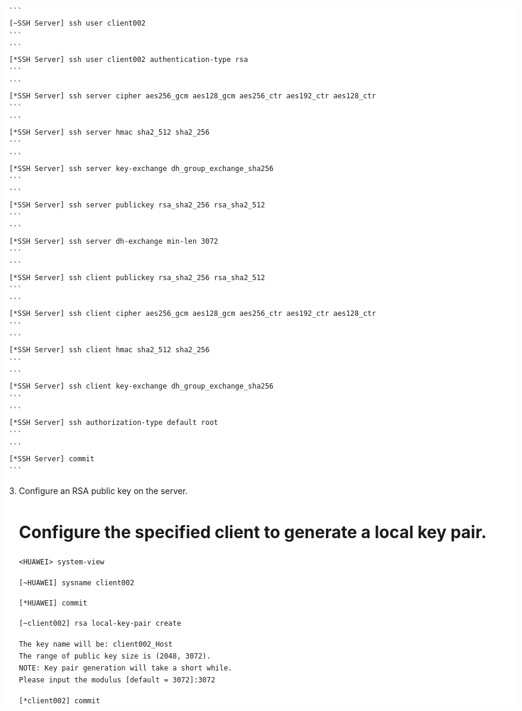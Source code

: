      ```
     [~SSH Server] ssh user client002
     ```
     ```
     [*SSH Server] ssh user client002 authentication-type rsa
     ```
     ```
     [*SSH Server] ssh server cipher aes256_gcm aes128_gcm aes256_ctr aes192_ctr aes128_ctr 
     ```
     ```
     [*SSH Server] ssh server hmac sha2_512 sha2_256
     ```
     ```
     [*SSH Server] ssh server key-exchange dh_group_exchange_sha256 
     ```
     ```
     [*SSH Server] ssh server publickey rsa_sha2_256 rsa_sha2_512 
     ```
     ```
     [*SSH Server] ssh server dh-exchange min-len 3072
     ```
     ```
     [*SSH Server] ssh client publickey rsa_sha2_256 rsa_sha2_512
     ```
     ```
     [*SSH Server] ssh client cipher aes256_gcm aes128_gcm aes256_ctr aes192_ctr aes128_ctr 
     ```
     ```
     [*SSH Server] ssh client hmac sha2_512 sha2_256 
     ```
     ```
     [*SSH Server] ssh client key-exchange dh_group_exchange_sha256 
     ```
     ```
     [*SSH Server] ssh authorization-type default root
     ```
     ```
     [*SSH Server] commit
     ```
3. Configure an RSA public key on the server.
   
   
   
   # Configure the specified client to generate a local key pair.
   
   ```
   <HUAWEI> system-view
   ```
   ```
   [~HUAWEI] sysname client002
   ```
   ```
   [*HUAWEI] commit
   ```
   ```
   [~client002] rsa local-key-pair create
   ```
   ```
   The key name will be: client002_Host  
   The range of public key size is (2048, 3072).  
   NOTE: Key pair generation will take a short while.  
   Please input the modulus [default = 3072]:3072
   ```
   ```
   [*client002] commit
   ```